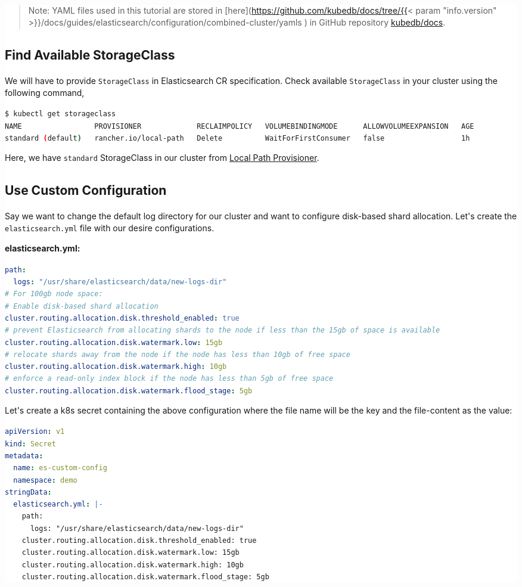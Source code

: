 > Note: YAML files used in this tutorial are stored in [here](https://github.com/kubedb/docs/tree/{{< param "info.version" >}}/docs/guides/elasticsearch/configuration/combined-cluster/yamls
) in GitHub repository [kubedb/docs](https://github.com/kubedb/docs).

## Find Available StorageClass

We will have to provide `StorageClass` in Elasticsearch CR specification. Check available `StorageClass` in your cluster using the following command,

```bash
$ kubectl get storageclass
NAME                 PROVISIONER             RECLAIMPOLICY   VOLUMEBINDINGMODE      ALLOWVOLUMEEXPANSION   AGE
standard (default)   rancher.io/local-path   Delete          WaitForFirstConsumer   false                  1h
```

Here, we have `standard` StorageClass in our cluster from [Local Path Provisioner](https://github.com/rancher/local-path-provisioner).

## Use Custom Configuration

Say we want to change the default log directory for our cluster and want to configure disk-based shard allocation. Let's create the `elasticsearch.yml` file with our desire configurations.

**elasticsearch.yml:**

```yaml
path:
  logs: "/usr/share/elasticsearch/data/new-logs-dir"
# For 100gb node space:
# Enable disk-based shard allocation
cluster.routing.allocation.disk.threshold_enabled: true
# prevent Elasticsearch from allocating shards to the node if less than the 15gb of space is available
cluster.routing.allocation.disk.watermark.low: 15gb
# relocate shards away from the node if the node has less than 10gb of free space
cluster.routing.allocation.disk.watermark.high: 10gb
# enforce a read-only index block if the node has less than 5gb of free space
cluster.routing.allocation.disk.watermark.flood_stage: 5gb
```

Let's create a k8s secret containing the above configuration where the file name will be the key and the file-content as the value:

```yaml
apiVersion: v1
kind: Secret
metadata:
  name: es-custom-config
  namespace: demo
stringData:
  elasticsearch.yml: |-
    path:
      logs: "/usr/share/elasticsearch/data/new-logs-dir"
    cluster.routing.allocation.disk.threshold_enabled: true
    cluster.routing.allocation.disk.watermark.low: 15gb
    cluster.routing.allocation.disk.watermark.high: 10gb
    cluster.routing.allocation.disk.watermark.flood_stage: 5gb
```
